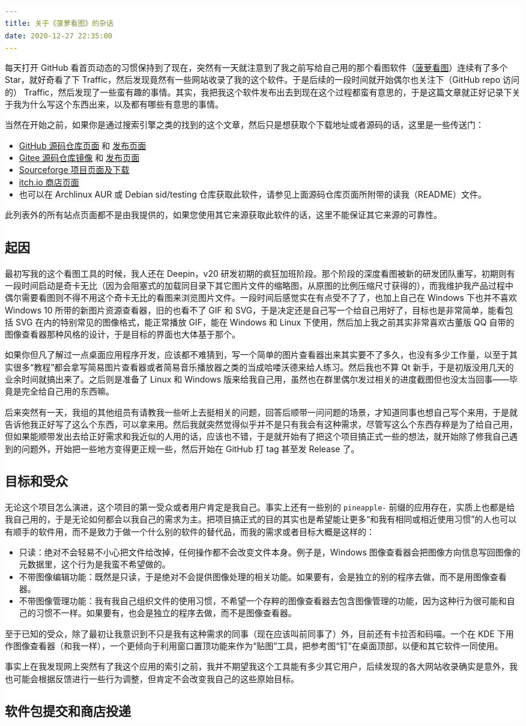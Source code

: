 ```yaml
---
title: 关于《菠萝看图》的杂话
date: 2020-12-27 22:35:00
---
```


每天打开 GitHub 看首页动态的习惯保持到了现在，突然有一天就注意到了我之前写给自己用的那个看图软件（[菠萝看图](https://github.com/BLumia/pineapple-pictures)）连续有了多个 Star，就好奇看了下 Traffic，然后发现竟然有一些网站收录了我的这个软件。于是后续的一段时间就开始偶尔也关注下（GitHub repo 访问的） Traffic，然后发现了一些蛮有趣的事情。其实，我把我这个软件发布出去到现在这个过程都蛮有意思的，于是这篇文章就正好记录下关于我为什么写这个东西出来，以及都有哪些有意思的事情。



当然在开始之前，如果你是通过搜索引擎之类的找到的这个文章，然后只是想获取个下载地址或者源码的话，这里是一些传送门：

 - [GitHub 源码仓库页面](https://github.com/BLumia/pineapple-pictures) 和 [发布页面](https://github.com/BLumia/pineapple-pictures/releases)
 - [Gitee 源码仓库镜像](https://gitee.com/blumia/pineapple-pictures) 和 [发布页面](https://gitee.com/blumia/pineapple-pictures/releases)
 - [Sourceforge 项目页面及下载](https://sourceforge.net/projects/pineapple-pictures/)
 - [itch.io 商店页面](https://blumia.itch.io/pineapple-pictures)
 - 也可以在 Archlinux AUR 或 Debian sid/testing 仓库获取此软件，请参见上面源码仓库页面所附带的读我（README）文件。

此列表外的所有站点页面都不是由我提供的，如果您使用其它来源获取此软件的话，这里不能保证其它来源的可靠性。

## 起因

最初写我的这个看图工具的时候，我人还在 Deepin，v20 研发初期的疯狂加班阶段。那个阶段的深度看图被新的研发团队重写，初期则有一段时间启动是奇卡无比（因为会阻塞式的加载同目录下其它图片文件的缩略图，从原图的比例压缩尺寸获得的），而我维护我产品过程中偶尔需要看图则不得不用这个奇卡无比的看图来浏览图片文件。一段时间后感觉实在有点受不了了，也加上自己在 Windows 下也并不喜欢 Windows 10 所带的新图片资源查看器，旧的也看不了 GIF 和 SVG，于是决定还是自己写一个给自己用好了，目标也是非常简单，能看包括 SVG 在内的特别常见的图像格式，能正常播放 GIF，能在 Windows 和 Linux 下使用，然后加上我之前其实非常喜欢古董版 QQ 自带的图像查看器那种风格的设计，于是目标的界面也大体基于那个。

如果你但凡了解过一点桌面应用程序开发，应该都不难猜到，写一个简单的图片查看器出来其实要不了多久，也没有多少工作量，以至于其实很多“教程”都会拿写简易图片查看器或者简易音乐播放器之类的当成哈喽沃德来给人练习。然后我也不算 Qt 新手，于是初版没用几天的业余时间就搞出来了。之后则是准备了 Linux 和 Windows 版来给我自己用，虽然也在群里偶尔发过相关的进度截图但也没太当回事——毕竟是完全给自己用的东西嘛。

后来突然有一天，我组的其他组员有请教我一些听上去挺相关的问题，回答后顺带一问问题的场景，才知道同事也想自己写个来用，于是就告诉他我正好写了这么个东西，可以拿来用。然后我就突然觉得似乎并不是只有我会有这种需求，尽管写这么个东西存粹是为了给自己用，但如果能顺带发出去给正好需求和我近似的人用的话，应该也不错，于是就开始有了把这个项目搞正式一些的想法，就开始除了修我自己遇到的问题外，开始把一些地方变得更正规一些，然后开始在 GitHub 打 tag 甚至发 Release 了。

## 目标和受众

无论这个项目怎么演进，这个项目的第一受众或者用户肯定是我自己。事实上还有一些别的 `pineapple-` 前缀的应用存在，实质上也都是给我自己用的，于是无论如何都会以我自己的需求为主。把项目搞正式的目的其实也是希望能让更多“和我有相同或相近使用习惯”的人也可以有顺手的软件用，而不是致力于做一个什么别的软件的替代品，而我的需求或者目标大概是这样的：

 - 只读：绝对不会轻易不小心把文件给改掉，任何操作都不会改变文件本身。例子是，Windows 图像查看器会把图像方向信息写回图像的元数据里，这个行为是我蛮不希望做的。
 - 不带图像编辑功能：既然是只读，于是绝对不会提供图像处理的相关功能。如果要有，会是独立的别的程序去做，而不是用图像查看器。
 - 不带图像管理功能：我有我自己组织文件的使用习惯，不希望一个存粹的图像查看器去包含图像管理的功能，因为这种行为很可能和自己的习惯不一样。如果要有，也会是独立的程序去做，而不是图像查看器。

至于已知的受众，除了最初让我意识到不只是我有这种需求的同事（现在应该叫前同事了）外，目前还有卡拉否和码喵。一个在 KDE 下用作图像查看器（和我一样），一个更倾向于利用窗口置顶功能来作为“贴图”工具，把参考图“钉”在桌面顶部，以便和其它软件一同使用。

事实上在我发现网上突然有了我这个应用的索引之前，我并不期望我这个工具能有多少其它用户，后续发现的各大网站收录确实是意外，我也可能会根据反馈进行一些行为调整，但肯定不会改变我自己的这些原始目标。

## 软件包提交和商店投递

